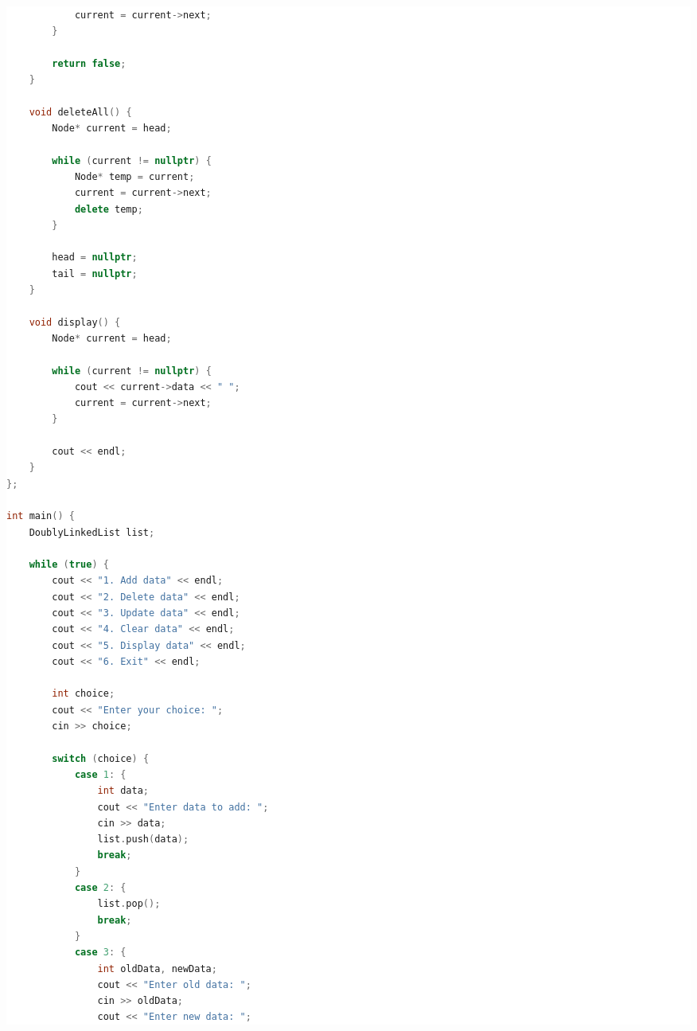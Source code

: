 ```C++
            current = current->next;
        }

        return false;
    }

    void deleteAll() {
        Node* current = head;

        while (current != nullptr) {
            Node* temp = current;
            current = current->next;
            delete temp;
        }

        head = nullptr;
        tail = nullptr;
    }

    void display() {
        Node* current = head;

        while (current != nullptr) {
            cout << current->data << " ";
            current = current->next;
        }

        cout << endl;
    }
};

int main() {
    DoublyLinkedList list;

    while (true) {
        cout << "1. Add data" << endl;
        cout << "2. Delete data" << endl;
        cout << "3. Update data" << endl;
        cout << "4. Clear data" << endl;
        cout << "5. Display data" << endl;
        cout << "6. Exit" << endl;

        int choice;
        cout << "Enter your choice: ";
        cin >> choice;

        switch (choice) {
            case 1: {
                int data;
                cout << "Enter data to add: ";
                cin >> data;
                list.push(data);
                break;
            }
            case 2: {
                list.pop();
                break;
            }
            case 3: {
                int oldData, newData;
                cout << "Enter old data: ";
                cin >> oldData;
                cout << "Enter new data: ";
```